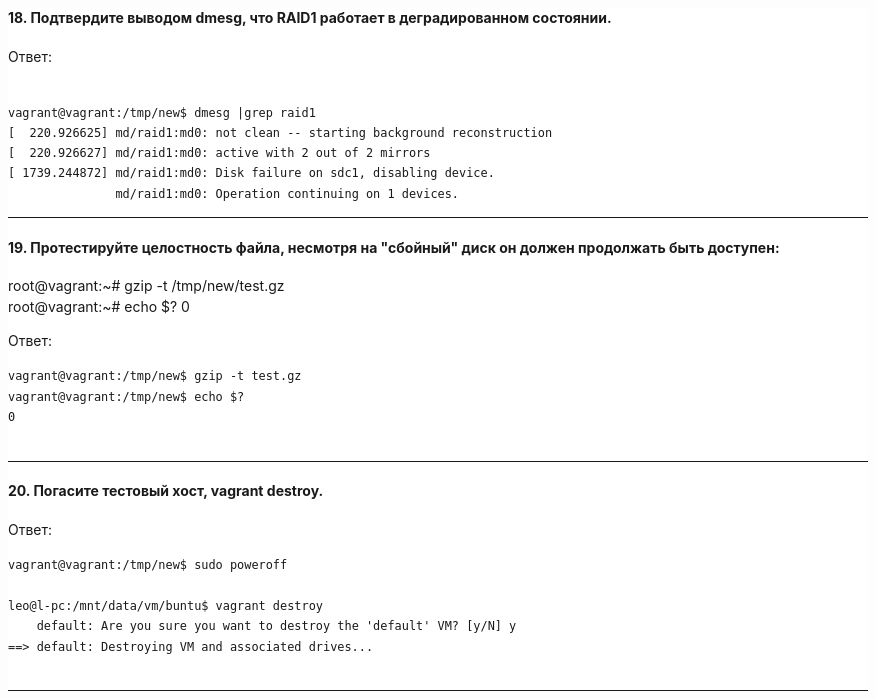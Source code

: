 #### 18. Подтвердите выводом dmesg, что RAID1 работает в деградированном состоянии.


Ответ:

```

vagrant@vagrant:/tmp/new$ dmesg |grep raid1
[  220.926625] md/raid1:md0: not clean -- starting background reconstruction
[  220.926627] md/raid1:md0: active with 2 out of 2 mirrors
[ 1739.244872] md/raid1:md0: Disk failure on sdc1, disabling device.
               md/raid1:md0: Operation continuing on 1 devices.

```

---

#### 19. Протестируйте целостность файла, несмотря на "сбойный" диск он должен продолжать быть доступен:  

root@vagrant:~# gzip -t /tmp/new/test.gz  
root@vagrant:~# echo $? 
0 

Ответ:  

```
vagrant@vagrant:/tmp/new$ gzip -t test.gz
vagrant@vagrant:/tmp/new$ echo $?
0


```

---

#### 20. Погасите тестовый хост, vagrant destroy.

Ответ:

```
vagrant@vagrant:/tmp/new$ sudo poweroff

leo@l-pc:/mnt/data/vm/buntu$ vagrant destroy
    default: Are you sure you want to destroy the 'default' VM? [y/N] y
==> default: Destroying VM and associated drives...


```

---

